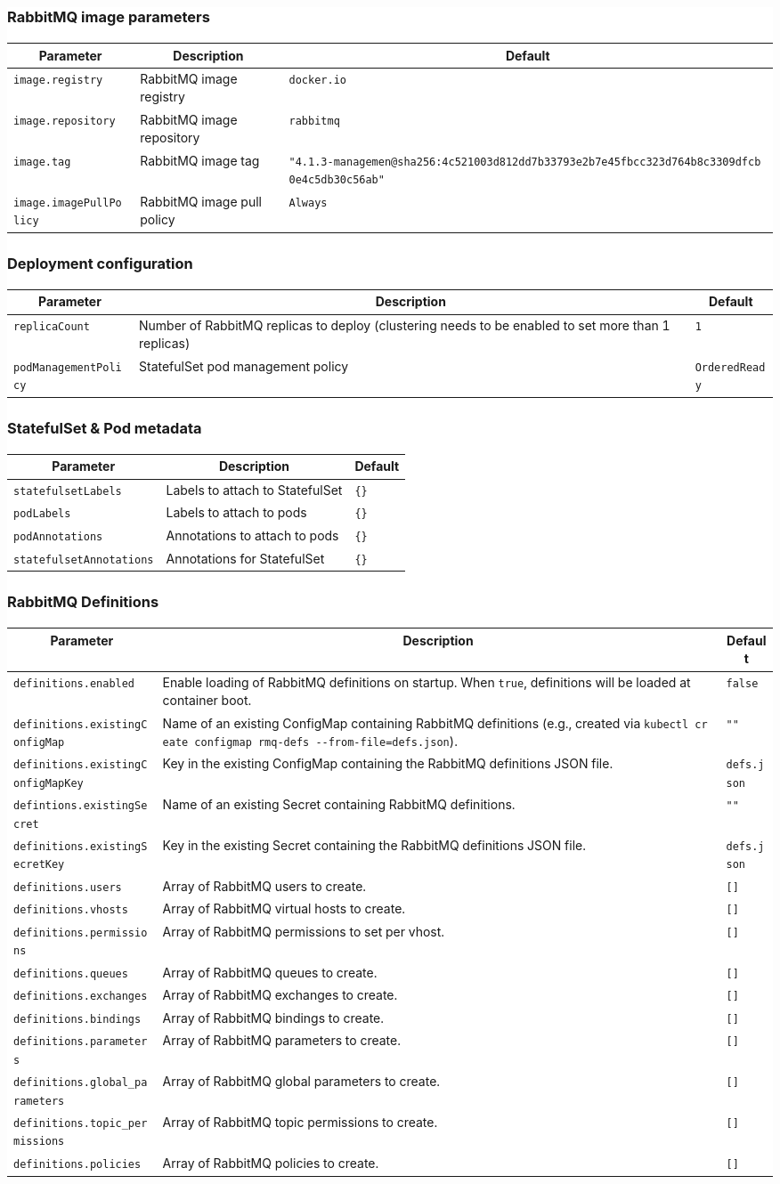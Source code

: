 ### RabbitMQ image parameters

| Parameter               | Description                | Default                                                                                     |
| ----------------------- | -------------------------- | ------------------------------------------------------------------------------------------- |
| `image.registry`        | RabbitMQ image registry    | `docker.io`                                                                                 |
| `image.repository`      | RabbitMQ image repository  | `rabbitmq`                                                                                  |
| `image.tag`             | RabbitMQ image tag         | `"4.1.3-managemen@sha256:4c521003d812dd7b33793e2b7e45fbcc323d764b8c3309dfcb0e4c5db30c56ab"` |
| `image.imagePullPolicy` | RabbitMQ image pull policy | `Always`                                                                                    |

### Deployment configuration

| Parameter             | Description                                                                                        | Default        |
| --------------------- | -------------------------------------------------------------------------------------------------- | -------------- |
| `replicaCount`        | Number of RabbitMQ replicas to deploy (clustering needs to be enabled to set more than 1 replicas) | `1`            |
| `podManagementPolicy` | StatefulSet pod management policy                                                                  | `OrderedReady` |

### StatefulSet & Pod metadata

| Parameter                | Description                     | Default |
| ------------------------ | ------------------------------- | ------- |
| `statefulsetLabels`      | Labels to attach to StatefulSet | `{}`    |
| `podLabels`              | Labels to attach to pods        | `{}`    |
| `podAnnotations`         | Annotations to attach to pods   | `{}`    |
| `statefulsetAnnotations` | Annotations for StatefulSet     | `{}`    |

### RabbitMQ Definitions

| Parameter                          | Description                                                                                                                                  | Default     |
| ---------------------------------- | -------------------------------------------------------------------------------------------------------------------------------------------- | ----------- |
| `definitions.enabled`              | Enable loading of RabbitMQ definitions on startup. When `true`, definitions will be loaded at container boot.                                | `false`     |
| `definitions.existingConfigMap`    | Name of an existing ConfigMap containing RabbitMQ definitions (e.g., created via `kubectl create configmap rmq-defs --from-file=defs.json`). | `""`        |
| `definitions.existingConfigMapKey` | Key in the existing ConfigMap containing the RabbitMQ definitions JSON file.                                                                 | `defs.json` |
| `defintions.existingSecret`        | Name of an existing Secret containing RabbitMQ definitions.                                                                                  | `""`        |
| `definitions.existingSecretKey`    | Key in the existing Secret containing the RabbitMQ definitions JSON file.                                                                    | `defs.json` |
| `definitions.users`                | Array of RabbitMQ users to create.                                                                                                           | `[]`        |
| `definitions.vhosts`               | Array of RabbitMQ virtual hosts to create.                                                                                                   | `[]`        |
| `definitions.permissions`          | Array of RabbitMQ permissions to set per vhost.                                                                                              | `[]`        |
| `definitions.queues`               | Array of RabbitMQ queues to create.                                                                                                          | `[]`        |
| `definitions.exchanges`            | Array of RabbitMQ exchanges to create.                                                                                                       | `[]`        |
| `definitions.bindings`             | Array of RabbitMQ bindings to create.                                                                                                        | `[]`        |
| `definitions.parameters`           | Array of RabbitMQ parameters to create.                                                                                                      | `[]`        |
| `definitions.global_parameters`    | Array of RabbitMQ global parameters to create.                                                                                               | `[]`        |
| `definitions.topic_permissions`    | Array of RabbitMQ topic permissions to create.                                                                                               | `[]`        |
| `definitions.policies`             | Array of RabbitMQ policies to create.                                                                                                        | `[]`        |
